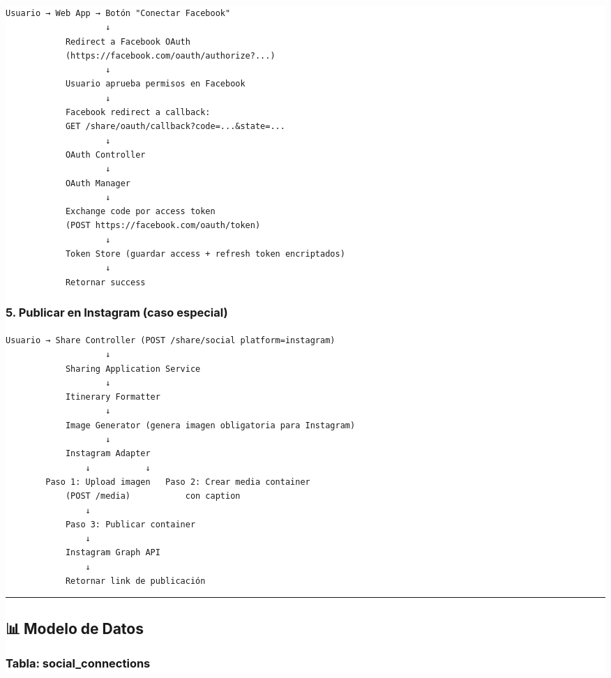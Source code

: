 ```
Usuario → Web App → Botón "Conectar Facebook"
                    ↓
            Redirect a Facebook OAuth
            (https://facebook.com/oauth/authorize?...)
                    ↓
            Usuario aprueba permisos en Facebook
                    ↓
            Facebook redirect a callback:
            GET /share/oauth/callback?code=...&state=...
                    ↓
            OAuth Controller
                    ↓
            OAuth Manager
                    ↓
            Exchange code por access token
            (POST https://facebook.com/oauth/token)
                    ↓
            Token Store (guardar access + refresh token encriptados)
                    ↓
            Retornar success
```

### 5. Publicar en Instagram (caso especial)

```
Usuario → Share Controller (POST /share/social platform=instagram)
                    ↓
            Sharing Application Service
                    ↓
            Itinerary Formatter
                    ↓
            Image Generator (genera imagen obligatoria para Instagram)
                    ↓
            Instagram Adapter
                ↓           ↓
        Paso 1: Upload imagen   Paso 2: Crear media container
            (POST /media)           con caption
                ↓
            Paso 3: Publicar container
                ↓
            Instagram Graph API
                ↓
            Retornar link de publicación
```

---

## 📊 Modelo de Datos

### Tabla: social_connections
